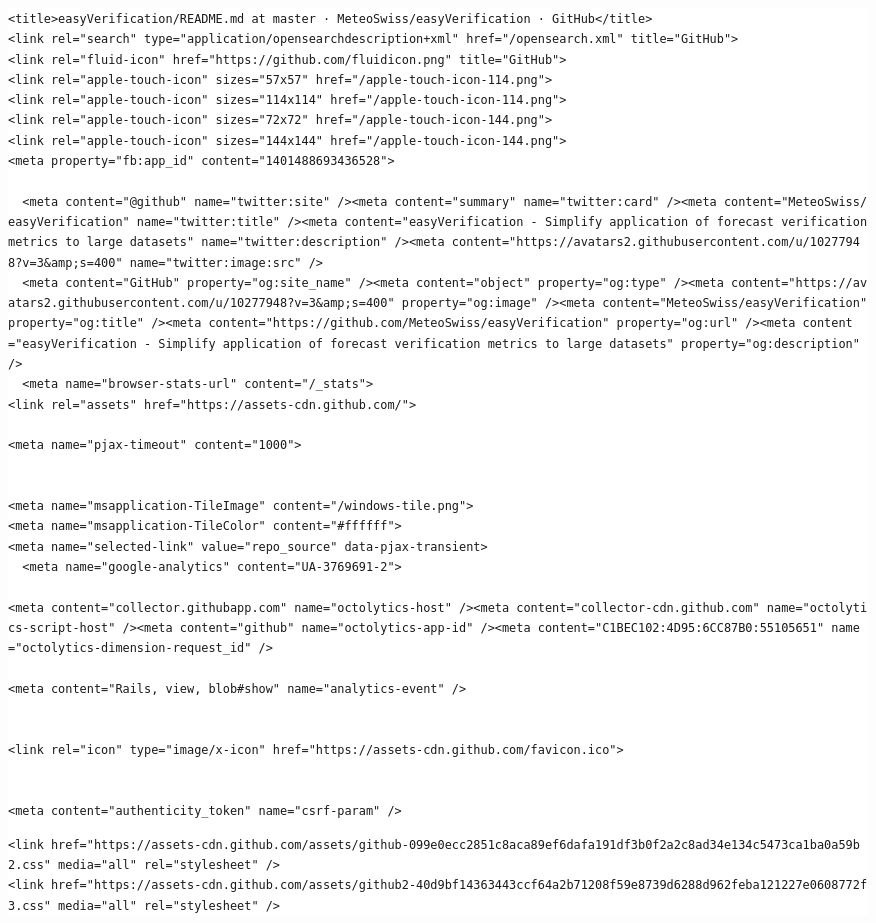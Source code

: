 


<!DOCTYPE html>
<html lang="en" class="">
  <head prefix="og: http://ogp.me/ns# fb: http://ogp.me/ns/fb# object: http://ogp.me/ns/object# article: http://ogp.me/ns/article# profile: http://ogp.me/ns/profile#">
    <meta charset='utf-8'>
    <meta http-equiv="X-UA-Compatible" content="IE=edge">
    <meta http-equiv="Content-Language" content="en">
    
    
    <title>easyVerification/README.md at master · MeteoSwiss/easyVerification · GitHub</title>
    <link rel="search" type="application/opensearchdescription+xml" href="/opensearch.xml" title="GitHub">
    <link rel="fluid-icon" href="https://github.com/fluidicon.png" title="GitHub">
    <link rel="apple-touch-icon" sizes="57x57" href="/apple-touch-icon-114.png">
    <link rel="apple-touch-icon" sizes="114x114" href="/apple-touch-icon-114.png">
    <link rel="apple-touch-icon" sizes="72x72" href="/apple-touch-icon-144.png">
    <link rel="apple-touch-icon" sizes="144x144" href="/apple-touch-icon-144.png">
    <meta property="fb:app_id" content="1401488693436528">

      <meta content="@github" name="twitter:site" /><meta content="summary" name="twitter:card" /><meta content="MeteoSwiss/easyVerification" name="twitter:title" /><meta content="easyVerification - Simplify application of forecast verification metrics to large datasets" name="twitter:description" /><meta content="https://avatars2.githubusercontent.com/u/10277948?v=3&amp;s=400" name="twitter:image:src" />
      <meta content="GitHub" property="og:site_name" /><meta content="object" property="og:type" /><meta content="https://avatars2.githubusercontent.com/u/10277948?v=3&amp;s=400" property="og:image" /><meta content="MeteoSwiss/easyVerification" property="og:title" /><meta content="https://github.com/MeteoSwiss/easyVerification" property="og:url" /><meta content="easyVerification - Simplify application of forecast verification metrics to large datasets" property="og:description" />
      <meta name="browser-stats-url" content="/_stats">
    <link rel="assets" href="https://assets-cdn.github.com/">
    
    <meta name="pjax-timeout" content="1000">
    

    <meta name="msapplication-TileImage" content="/windows-tile.png">
    <meta name="msapplication-TileColor" content="#ffffff">
    <meta name="selected-link" value="repo_source" data-pjax-transient>
      <meta name="google-analytics" content="UA-3769691-2">

    <meta content="collector.githubapp.com" name="octolytics-host" /><meta content="collector-cdn.github.com" name="octolytics-script-host" /><meta content="github" name="octolytics-app-id" /><meta content="C1BEC102:4D95:6CC87B0:55105651" name="octolytics-dimension-request_id" />
    
    <meta content="Rails, view, blob#show" name="analytics-event" />

    
    <link rel="icon" type="image/x-icon" href="https://assets-cdn.github.com/favicon.ico">


    <meta content="authenticity_token" name="csrf-param" />
<meta content="wQ/DYXoF2rctdmUWxNuy7oXa6f6gHgbv7LWC5mp/w/Zz/7aAiSlOPSnl3o5ZnkfM+Lp5BeOMlj5v3WRVN7WR+A==" name="csrf-token" />

    <link href="https://assets-cdn.github.com/assets/github-099e0ecc2851c8aca89ef6dafa191df3b0f2a2c8ad34e134c5473ca1ba0a59b2.css" media="all" rel="stylesheet" />
    <link href="https://assets-cdn.github.com/assets/github2-40d9bf14363443ccf64a2b71208f59e8739d6288d962feba121227e0608772f3.css" media="all" rel="stylesheet" />
    